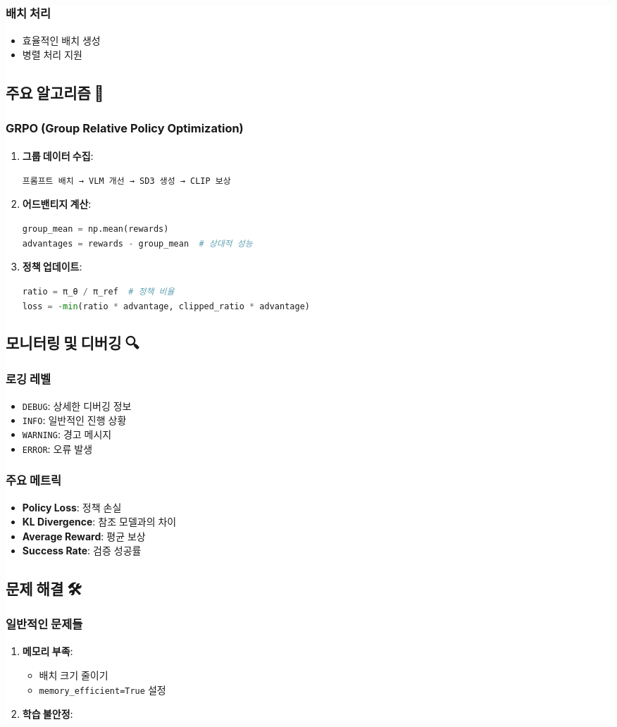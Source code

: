 ### 배치 처리

- 효율적인 배치 생성
- 병렬 처리 지원

## 주요 알고리즘 🧠

### GRPO (Group Relative Policy Optimization)

1. **그룹 데이터 수집**:

   ```
   프롬프트 배치 → VLM 개선 → SD3 생성 → CLIP 보상
   ```

2. **어드밴티지 계산**:

   ```python
   group_mean = np.mean(rewards)
   advantages = rewards - group_mean  # 상대적 성능
   ```

3. **정책 업데이트**:
   ```python
   ratio = π_θ / π_ref  # 정책 비율
   loss = -min(ratio * advantage, clipped_ratio * advantage)
   ```

## 모니터링 및 디버깅 🔍

### 로깅 레벨

- `DEBUG`: 상세한 디버깅 정보
- `INFO`: 일반적인 진행 상황
- `WARNING`: 경고 메시지
- `ERROR`: 오류 발생

### 주요 메트릭

- **Policy Loss**: 정책 손실
- **KL Divergence**: 참조 모델과의 차이
- **Average Reward**: 평균 보상
- **Success Rate**: 검증 성공률

## 문제 해결 🛠️

### 일반적인 문제들

1. **메모리 부족**:

   - 배치 크기 줄이기
   - `memory_efficient=True` 설정

2. **학습 불안정**:
